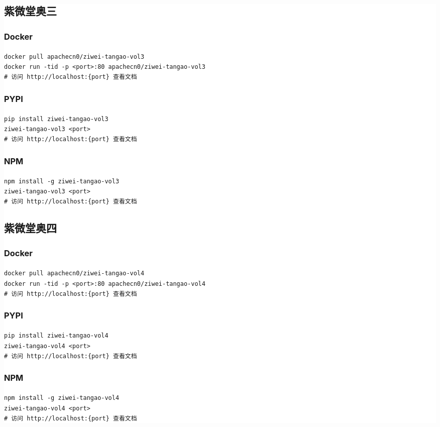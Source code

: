 ## 紫微堂奥三



### Docker

```
docker pull apachecn0/ziwei-tangao-vol3
docker run -tid -p <port>:80 apachecn0/ziwei-tangao-vol3
# 访问 http://localhost:{port} 查看文档
```

### PYPI

```
pip install ziwei-tangao-vol3
ziwei-tangao-vol3 <port>
# 访问 http://localhost:{port} 查看文档
```

### NPM

```
npm install -g ziwei-tangao-vol3
ziwei-tangao-vol3 <port>
# 访问 http://localhost:{port} 查看文档
```

## 紫微堂奥四



### Docker

```
docker pull apachecn0/ziwei-tangao-vol4
docker run -tid -p <port>:80 apachecn0/ziwei-tangao-vol4
# 访问 http://localhost:{port} 查看文档
```

### PYPI

```
pip install ziwei-tangao-vol4
ziwei-tangao-vol4 <port>
# 访问 http://localhost:{port} 查看文档
```

### NPM

```
npm install -g ziwei-tangao-vol4
ziwei-tangao-vol4 <port>
# 访问 http://localhost:{port} 查看文档
```
